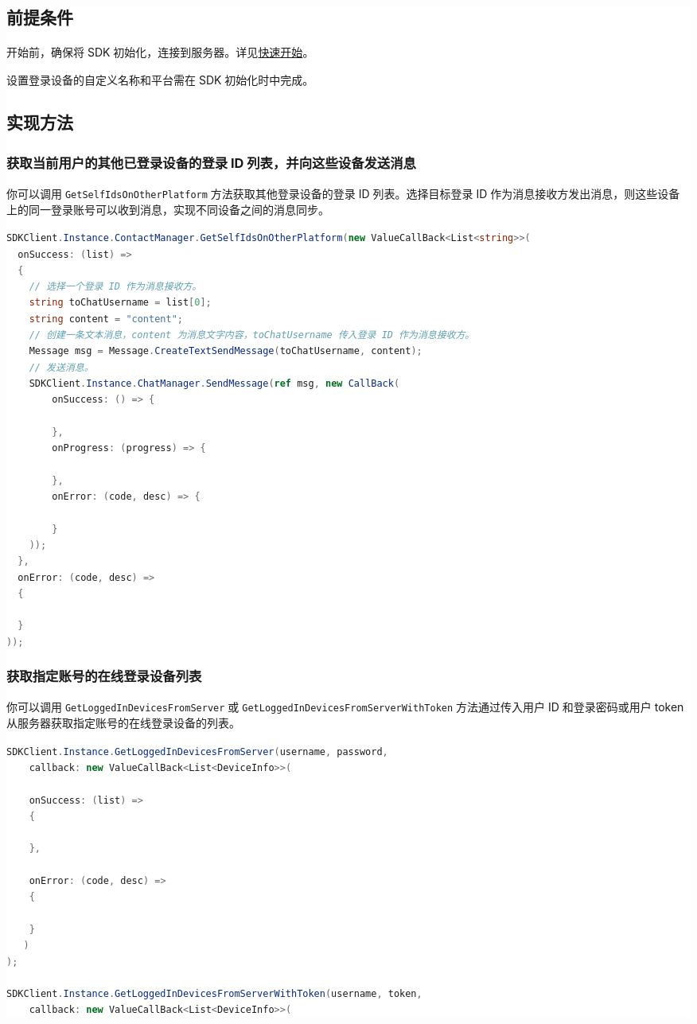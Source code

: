 ## 前提条件

开始前，确保将 SDK 初始化，连接到服务器。详见[快速开始](quickstart.html)。

设置登录设备的自定义名称和平台需在 SDK 初始化时中完成。

## 实现方法

### 获取当前用户的其他已登录设备的登录 ID 列表，并向这些设备发送消息

你可以调用 `GetSelfIdsOnOtherPlatform` 方法获取其他登录设备的登录 ID 列表。选择目标登录 ID 作为消息接收方发出消息，则这些设备上的同一登录账号可以收到消息，实现不同设备之间的消息同步。

```csharp
SDKClient.Instance.ContactManager.GetSelfIdsOnOtherPlatform(new ValueCallBack<List<string>>(
  onSuccess: (list) =>
  {
    // 选择一个登录 ID 作为消息接收方。
    string toChatUsername = list[0];
    string content = "content";
    // 创建一条文本消息，content 为消息文字内容，toChatUsername 传入登录 ID 作为消息接收方。
    Message msg = Message.CreateTextSendMessage(toChatUsername, content);
    // 发送消息。
    SDKClient.Instance.ChatManager.SendMessage(ref msg, new CallBack(
	    onSuccess: () => {

	    },
	    onProgress: (progress) => {

	    },
	    onError: (code, desc) => {

	    }
    ));
  },
  onError: (code, desc) =>
  {

  }
));
```

### 获取指定账号的在线登录设备列表

你可以调用 `GetLoggedInDevicesFromServer` 或 `GetLoggedInDevicesFromServerWithToken` 方法通过传入用户 ID 和登录密码或用户 token 从服务器获取指定账号的在线登录设备的列表。

```csharp
SDKClient.Instance.GetLoggedInDevicesFromServer(username, password,
	callback: new ValueCallBack<List<DeviceInfo>>(

    onSuccess: (list) =>
    {

    },

    onError: (code, desc) =>
    {

    }
   )
);

SDKClient.Instance.GetLoggedInDevicesFromServerWithToken(username, token,
	callback: new ValueCallBack<List<DeviceInfo>>(
```